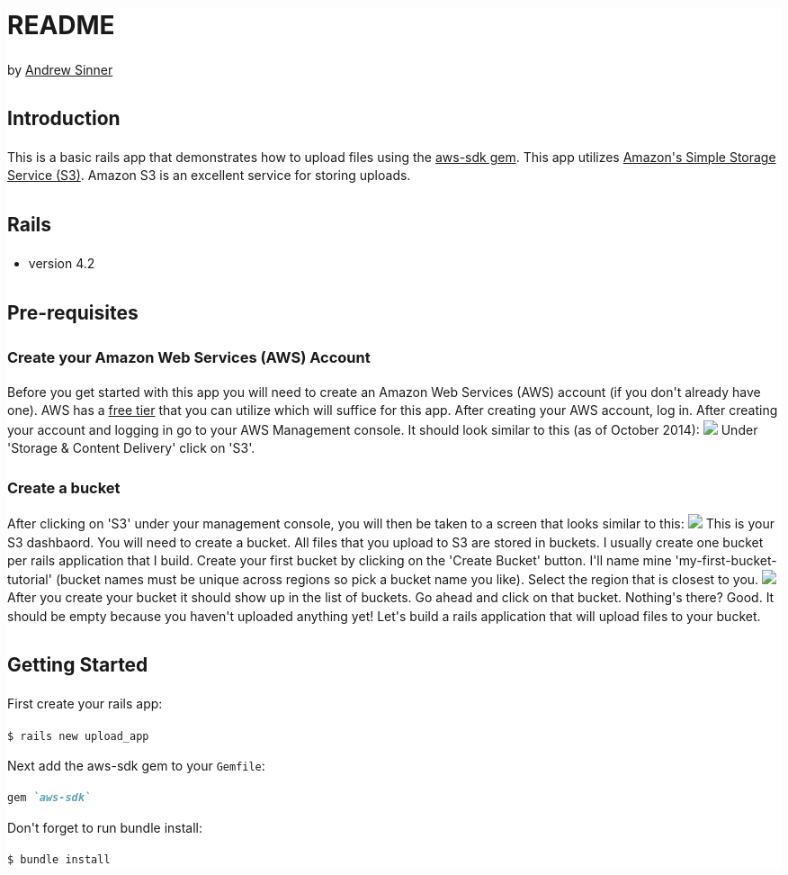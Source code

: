 # README
by [Andrew Sinner](https://github.com/asinner/)
## Introduction
This is a basic rails app that demonstrates how to upload files using the [aws-sdk gem](https://github.com/aws/aws-sdk-ruby). This app utilizes [Amazon's Simple Storage Service (S3)](http://aws.amazon.com/s3/). Amazon S3 is an excellent service for storing uploads.

## Rails
- version 4.2

## Pre-requisites
### Create your Amazon Web Services (AWS) Account
Before you get started with this app you will need to create an Amazon Web Services (AWS) account (if you don't already have one). AWS has a [free tier](http://aws.amazon.com/free/) that you can utilize which will suffice for this app. After creating your AWS account, log in.
After creating your account and logging in go to your AWS Management console. It should look similar to this (as of October 2014):
<img src='https://dl.dropbox.com/s/28q9x7zztfpkcor/Screenshot%202014-10-13%2013.36.05.png?dl=0;'>
Under 'Storage & Content Delivery' click on 'S3'.

### Create a bucket
After clicking on 'S3' under your management console, you will then be taken to a screen that looks similar to this:
<img src='https://dl.dropbox.com/s/xexkkmq6dd0jz2u/Screenshot%202014-10-13%2013.38.05.png?dl=0'>
This is your S3 dashbaord. You will need to create a bucket. All files that you upload to S3 are stored in buckets. I usually create one bucket per rails application that I build. Create your first bucket by clicking on the 'Create Bucket' button. I'll name mine 'my-first-bucket-tutorial' (bucket names must be unique across regions so pick a bucket name you like). Select the region that is closest to you. 
<img src='https://dl.dropbox.com/s/4sogo7vjpkw3nmf/Screenshot%202014-10-13%2013.44.56.png?dl=0'>
After you create your bucket it should show up in the list of buckets. Go ahead and click on that bucket. Nothing's there? Good. It should be empty because you haven't uploaded anything yet! Let's build a rails application that will upload files to your bucket.

## Getting Started
First create your rails app:
```
$ rails new upload_app
```
Next add the aws-sdk gem to your `Gemfile`:
```ruby
gem `aws-sdk`
````
Don't forget to run bundle install:
```
$ bundle install
```
